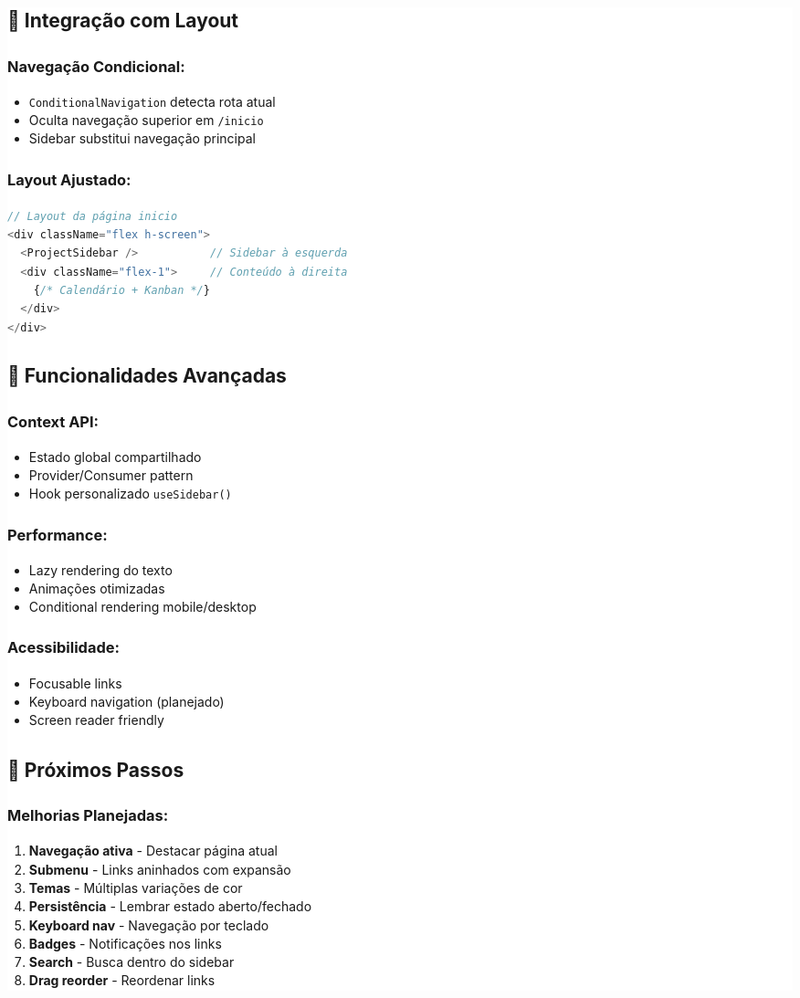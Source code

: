 ## 🚀 Integração com Layout

### **Navegação Condicional:**

- `ConditionalNavigation` detecta rota atual
- Oculta navegação superior em `/inicio`
- Sidebar substitui navegação principal

### **Layout Ajustado:**

```typescript
// Layout da página inicio
<div className="flex h-screen">
  <ProjectSidebar />           // Sidebar à esquerda
  <div className="flex-1">     // Conteúdo à direita
    {/* Calendário + Kanban */}
  </div>
</div>
```

## 🎯 Funcionalidades Avançadas

### **Context API:**

- Estado global compartilhado
- Provider/Consumer pattern
- Hook personalizado `useSidebar()`

### **Performance:**

- Lazy rendering do texto
- Animações otimizadas
- Conditional rendering mobile/desktop

### **Acessibilidade:**

- Focusable links
- Keyboard navigation (planejado)
- Screen reader friendly

## 🔮 Próximos Passos

### **Melhorias Planejadas:**

1. **Navegação ativa** - Destacar página atual
2. **Submenu** - Links aninhados com expansão
3. **Temas** - Múltiplas variações de cor
4. **Persistência** - Lembrar estado aberto/fechado
5. **Keyboard nav** - Navegação por teclado
6. **Badges** - Notificações nos links
7. **Search** - Busca dentro do sidebar
8. **Drag reorder** - Reordenar links

